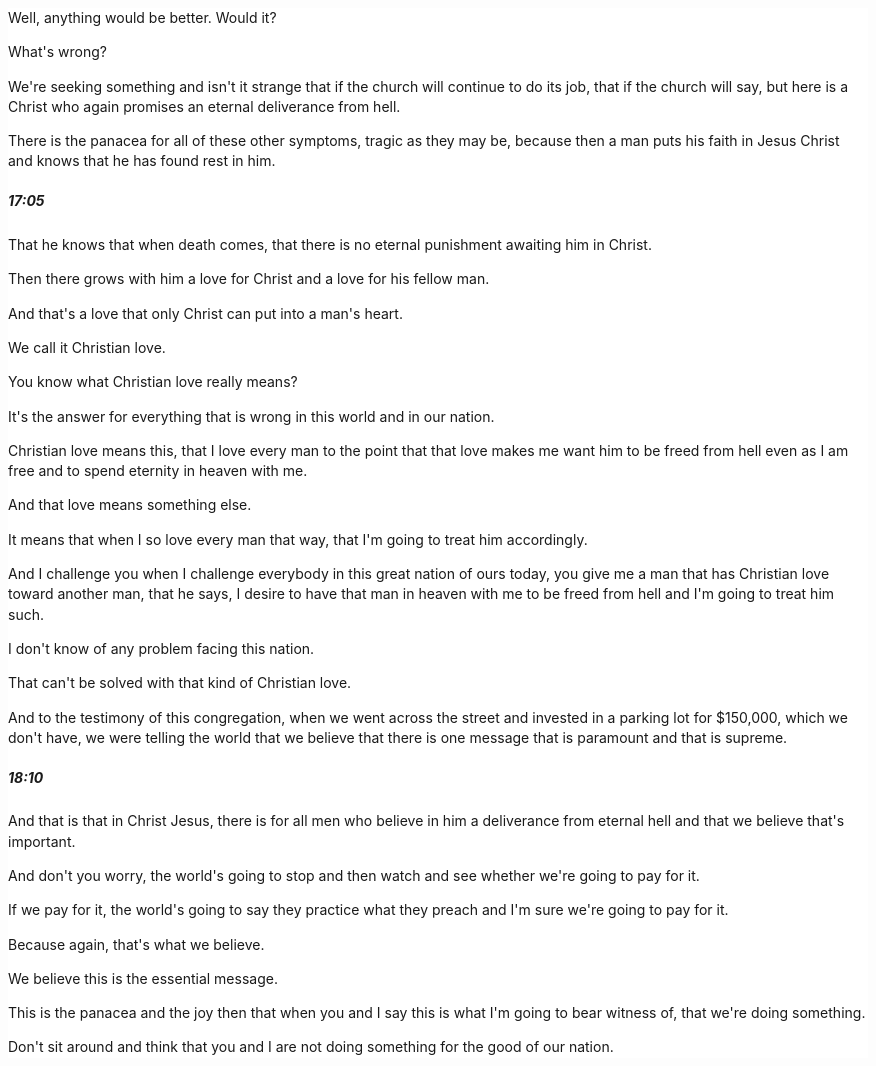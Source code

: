 Well, anything would be better. Would it?

What's wrong?

We're seeking something and isn't it strange that if the church will continue to do its job, that if the church will say, but here is a Christ who again promises an eternal deliverance from hell.

There is the panacea for all of these other symptoms, tragic as they may be, because then a man puts his faith in Jesus Christ and knows that he has found rest in him.

##### 17:05

That he knows that when death comes, that there is no eternal punishment awaiting him in Christ.

Then there grows with him a love for Christ and a love for his fellow man.

And that's a love that only Christ can put into a man's heart.

We call it Christian love.

You know what Christian love really means?

It's the answer for everything that is wrong in this world and in our nation.

Christian love means this, that I love every man to the point that that love makes me want him to be freed from hell even as I am free and to spend eternity in heaven with me.

And that love means something else.

It means that when I so love every man that way, that I'm going to treat him accordingly.

And I challenge you when I challenge everybody in this great nation of ours today, you give me a man that has Christian love toward another man, that he says, I desire to have that man in heaven with me to be freed from hell and I'm going to treat him such.

I don't know of any problem facing this nation.

That can't be solved with that kind of Christian love.

And to the testimony of this congregation, when we went across the street and invested in a parking lot for $150,000, which we don't have, we were telling the world that we believe that there is one message that is paramount and that is supreme.

##### 18:10

And that is that in Christ Jesus, there is for all men who believe in him a deliverance from eternal hell and that we believe that's important.

And don't you worry, the world's going to stop and then watch and see whether we're going to pay for it.

If we pay for it, the world's going to say they practice what they preach and I'm sure we're going to pay for it.

Because again, that's what we believe.

We believe this is the essential message.

This is the panacea and the joy then that when you and I say this is what I'm going to bear witness of, that we're doing something.

Don't sit around and think that you and I are not doing something for the good of our nation.
